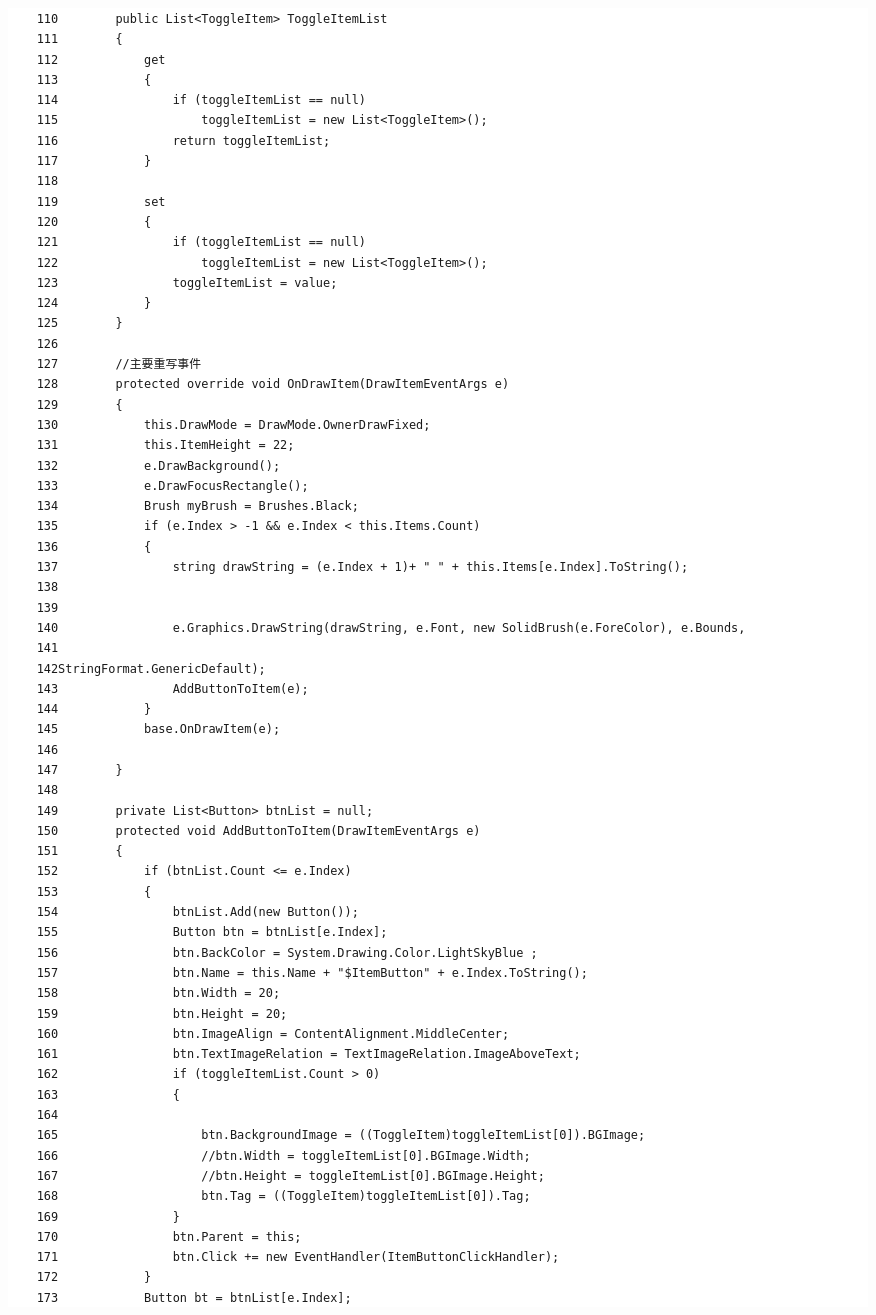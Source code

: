 		110        public List<ToggleItem> ToggleItemList
		111        {
		112            get
		113            {
		114                if (toggleItemList == null)
		115                    toggleItemList = new List<ToggleItem>();
		116                return toggleItemList;
		117            }
		118
		119            set
		120            {
		121                if (toggleItemList == null)
		122                    toggleItemList = new List<ToggleItem>();
		123                toggleItemList = value;
		124            }
		125        }
		126
		127        //主要重写事件
		128        protected override void OnDrawItem(DrawItemEventArgs e)
		129        {
		130            this.DrawMode = DrawMode.OwnerDrawFixed;
		131            this.ItemHeight = 22;
		132            e.DrawBackground();
		133            e.DrawFocusRectangle();
		134            Brush myBrush = Brushes.Black;
		135            if (e.Index > -1 && e.Index < this.Items.Count)
		136            {
		137                string drawString = (e.Index + 1)+ " " + this.Items[e.Index].ToString();
		138                
		139
		140                e.Graphics.DrawString(drawString, e.Font, new SolidBrush(e.ForeColor), e.Bounds, 
		141
		142StringFormat.GenericDefault);
		143                AddButtonToItem(e);
		144            }
		145            base.OnDrawItem(e);
		146
		147        }
		148
		149        private List<Button> btnList = null;
		150        protected void AddButtonToItem(DrawItemEventArgs e)
		151        {
		152            if (btnList.Count <= e.Index)
		153            {
		154                btnList.Add(new Button());
		155                Button btn = btnList[e.Index];
		156                btn.BackColor = System.Drawing.Color.LightSkyBlue ;
		157                btn.Name = this.Name + "$ItemButton" + e.Index.ToString();
		158                btn.Width = 20;
		159                btn.Height = 20;
		160                btn.ImageAlign = ContentAlignment.MiddleCenter;
		161                btn.TextImageRelation = TextImageRelation.ImageAboveText;
		162                if (toggleItemList.Count > 0)
		163                {
		164                    
		165                    btn.BackgroundImage = ((ToggleItem)toggleItemList[0]).BGImage;
		166                    //btn.Width = toggleItemList[0].BGImage.Width;
		167                    //btn.Height = toggleItemList[0].BGImage.Height;
		168                    btn.Tag = ((ToggleItem)toggleItemList[0]).Tag;
		169                }
		170                btn.Parent = this;
		171                btn.Click += new EventHandler(ItemButtonClickHandler);
		172            }
		173            Button bt = btnList[e.Index];